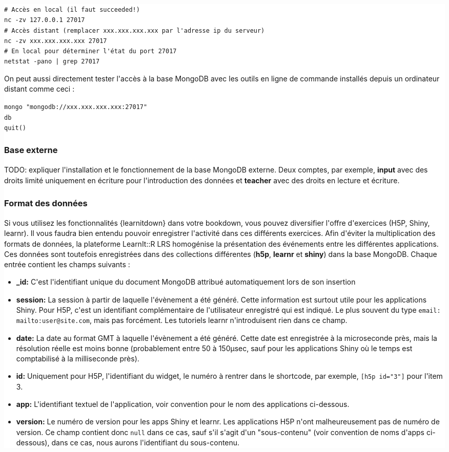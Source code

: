 ```
# Accès en local (il faut succeeded!)
nc -zv 127.0.0.1 27017
# Accès distant (remplacer xxx.xxx.xxx.xxx par l'adresse ip du serveur)
nc -zv xxx.xxx.xxx.xxx 27017
# En local pour déterminer l'état du port 27017
netstat -pano | grep 27017
```

On peut aussi directement tester l'accès à la base MongoDB avec les outils en ligne de commande installés depuis un ordinateur distant comme ceci :

```
mongo "mongodb://xxx.xxx.xxx.xxx:27017"
db
quit()
```

### Base externe

TODO: expliquer l'installation et le fonctionnement de la base MongoDB externe. Deux comptes, par exemple, **input** avec des droits limité uniquement en écriture pour l'introduction des données et **teacher** avec des droits en lecture et écriture.

### Format des données

Si vous utilisez les fonctionnalités {learnitdown} dans votre bookdown, vous pouvez diversifier l'offre d'exercices (H5P, Shiny, learnr). Il vous faudra bien entendu pouvoir enregistrer l'activité dans ces différents exercices. Afin d'éviter la multiplication des formats de données, la plateforme LearnIt::R LRS homogénise la présentation des événements entre les différentes applications. Ces données sont toutefois enregistrées dans des collections différentes (**h5p**, **learnr** et **shiny**) dans la base MongoDB. Chaque entrée contient les champs suivants :

- **_id:** C'est l'identifiant unique du document MongoDB attribué automatiquement lors de son insertion

- **session:** La session à partir de laquelle l'évènement a été généré. Cette information est surtout utile pour les applications Shiny. Pour H5P, c'est un identifiant complémentaire de l'utilisateur enregistré qui est indiqué. Le plus souvent du type `email: mailto:user@site.com`, mais pas forcément. Les tutoriels learnr n'introduisent rien dans ce champ.

- **date:** La date au format GMT à laquelle l'évènement a été généré. Cette date est enregistrée à la microseconde près, mais la résolution réelle est moins bonne (probablement entre 50 à 150µsec, sauf pour les applications Shiny où le temps est comptabilisé à la milliseconde près).

- **id:** Uniquement pour H5P, l'identifiant du widget, le numéro à rentrer dans le shortcode, par exemple, `[h5p id="3"]` pour l'item 3.

- **app:** L'identifiant textuel de l'application, voir convention pour le nom des applications ci-dessous.

- **version:** Le numéro de version pour les apps Shiny et learnr. Les applications H5P n'ont malheureusement pas de numéro de version. Ce champ contient donc `null` dans ce cas, sauf s'il s'agit d'un "sous-contenu" (voir convention de noms d'apps ci-dessous), dans ce cas, nous aurons l'identifiant du sous-contenu.
